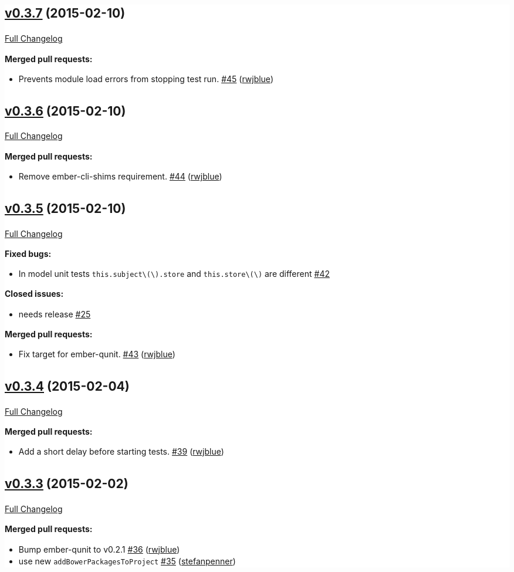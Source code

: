 ## [v0.3.7](https://github.com/ember-cli/ember-cli-qunit/tree/v0.3.7) (2015-02-10)
[Full Changelog](https://github.com/ember-cli/ember-cli-qunit/compare/v0.3.6...v0.3.7)

**Merged pull requests:**

- Prevents module load errors from stopping test run. [\#45](https://github.com/ember-cli/ember-cli-qunit/pull/45) ([rwjblue](https://github.com/rwjblue))

## [v0.3.6](https://github.com/ember-cli/ember-cli-qunit/tree/v0.3.6) (2015-02-10)
[Full Changelog](https://github.com/ember-cli/ember-cli-qunit/compare/v0.3.5...v0.3.6)

**Merged pull requests:**

- Remove ember-cli-shims requirement. [\#44](https://github.com/ember-cli/ember-cli-qunit/pull/44) ([rwjblue](https://github.com/rwjblue))

## [v0.3.5](https://github.com/ember-cli/ember-cli-qunit/tree/v0.3.5) (2015-02-10)
[Full Changelog](https://github.com/ember-cli/ember-cli-qunit/compare/v0.3.4...v0.3.5)

**Fixed bugs:**

- In model unit tests `this.subject\(\).store` and `this.store\(\)` are different [\#42](https://github.com/ember-cli/ember-cli-qunit/issues/42)

**Closed issues:**

- needs release [\#25](https://github.com/ember-cli/ember-cli-qunit/issues/25)

**Merged pull requests:**

- Fix target for ember-qunit. [\#43](https://github.com/ember-cli/ember-cli-qunit/pull/43) ([rwjblue](https://github.com/rwjblue))

## [v0.3.4](https://github.com/ember-cli/ember-cli-qunit/tree/v0.3.4) (2015-02-04)
[Full Changelog](https://github.com/ember-cli/ember-cli-qunit/compare/v0.3.3...v0.3.4)

**Merged pull requests:**

- Add a short delay before starting tests. [\#39](https://github.com/ember-cli/ember-cli-qunit/pull/39) ([rwjblue](https://github.com/rwjblue))

## [v0.3.3](https://github.com/ember-cli/ember-cli-qunit/tree/v0.3.3) (2015-02-02)
[Full Changelog](https://github.com/ember-cli/ember-cli-qunit/compare/v0.3.2...v0.3.3)

**Merged pull requests:**

- Bump ember-qunit to v0.2.1 [\#36](https://github.com/ember-cli/ember-cli-qunit/pull/36) ([rwjblue](https://github.com/rwjblue))
- use new `addBowerPackagesToProject` [\#35](https://github.com/ember-cli/ember-cli-qunit/pull/35) ([stefanpenner](https://github.com/stefanpenner))
